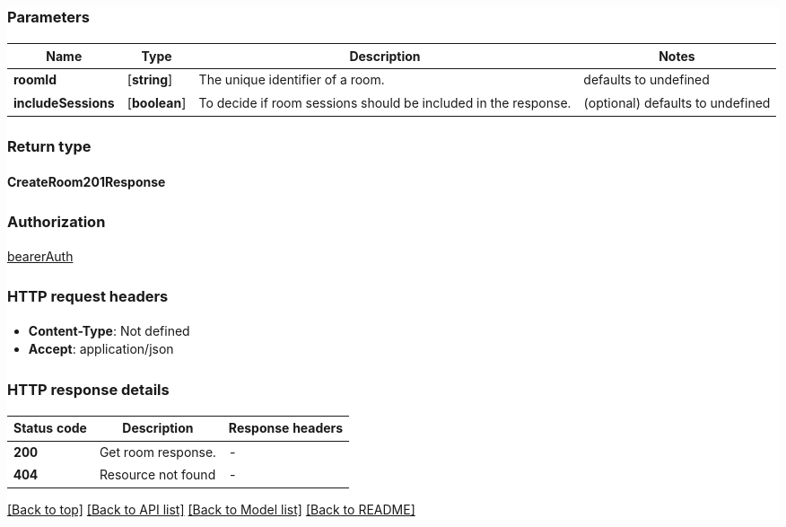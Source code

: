 
### Parameters

Name | Type | Description  | Notes
------------- | ------------- | ------------- | -------------
 **roomId** | [**string**] | The unique identifier of a room. | defaults to undefined
 **includeSessions** | [**boolean**] | To decide if room sessions should be included in the response. | (optional) defaults to undefined


### Return type

**CreateRoom201Response**

### Authorization

[bearerAuth](README.md#bearerAuth)

### HTTP request headers

 - **Content-Type**: Not defined
 - **Accept**: application/json


### HTTP response details
| Status code | Description | Response headers |
|-------------|-------------|------------------|
**200** | Get room response. |  -  |
**404** | Resource not found |  -  |

[[Back to top]](#) [[Back to API list]](README.md#documentation-for-api-endpoints) [[Back to Model list]](README.md#documentation-for-models) [[Back to README]](README.md)


